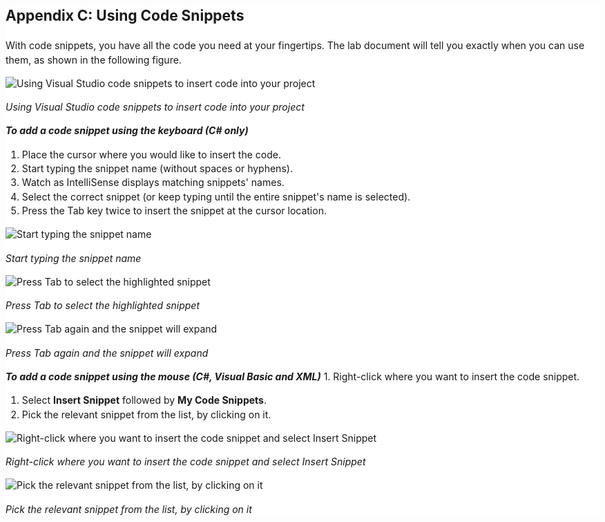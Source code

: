 <a id="Appendix_C_Using_Code_Snippets"></a>
## Appendix C: Using Code Snippets

With code snippets, you have all the code you need at your fingertips. The lab document will tell you exactly when you can use them, as shown in the following figure.

![Using Visual Studio code snippets to insert code into your project](aspnet-mvc-4-fundamentals/_static/image69.png "Using Visual Studio code snippets to insert code into your project")

*Using Visual Studio code snippets to insert code into your project*

***To add a code snippet using the keyboard (C# only)***

1. Place the cursor where you would like to insert the code.
2. Start typing the snippet name (without spaces or hyphens).
3. Watch as IntelliSense displays matching snippets' names.
4. Select the correct snippet (or keep typing until the entire snippet's name is selected).
5. Press the Tab key twice to insert the snippet at the cursor location.

![Start typing the snippet name](aspnet-mvc-4-fundamentals/_static/image70.png "Start typing the snippet name")

*Start typing the snippet name*

![Press Tab to select the highlighted snippet](aspnet-mvc-4-fundamentals/_static/image71.png "Press Tab to select the highlighted snippet")

*Press Tab to select the highlighted snippet*

![Press Tab again and the snippet will expand](aspnet-mvc-4-fundamentals/_static/image72.png "Press Tab again and the snippet will expand")

*Press Tab again and the snippet will expand*

***To add a code snippet using the mouse (C#, Visual Basic and XML)*** 1. Right-click where you want to insert the code snippet.

1. Select **Insert Snippet** followed by **My Code Snippets**.
2. Pick the relevant snippet from the list, by clicking on it.

![Right-click where you want to insert the code snippet and select Insert Snippet](aspnet-mvc-4-fundamentals/_static/image73.png "Right-click where you want to insert the code snippet and select Insert Snippet")

*Right-click where you want to insert the code snippet and select Insert Snippet*

![Pick the relevant snippet from the list, by clicking on it](aspnet-mvc-4-fundamentals/_static/image74.png "Pick the relevant snippet from the list, by clicking on it")

*Pick the relevant snippet from the list, by clicking on it*
